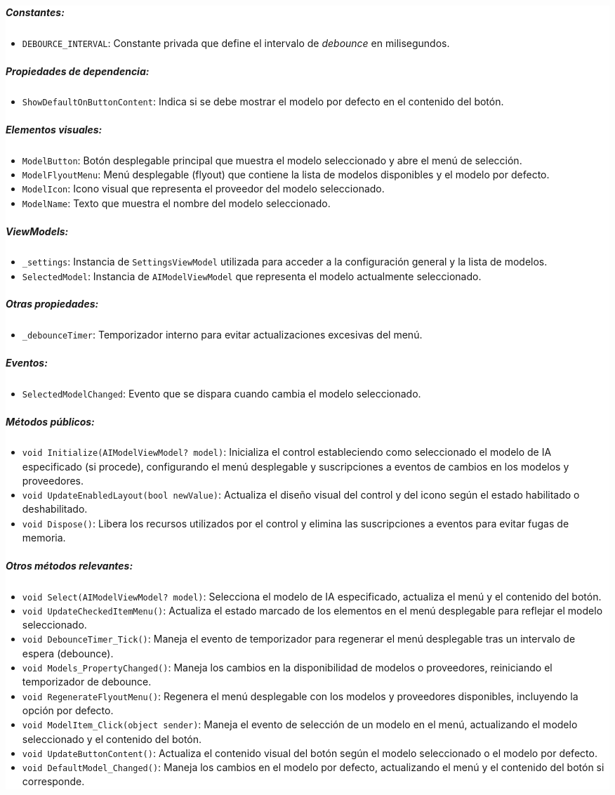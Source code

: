 ##### Constantes:

- `DEBOURCE_INTERVAL`: Constante privada que define el intervalo de *debounce* en milisegundos.

##### Propiedades de dependencia:

- `ShowDefaultOnButtonContent`: Indica si se debe mostrar el modelo por defecto en el contenido del botón.

##### Elementos visuales:

- `ModelButton`: Botón desplegable principal que muestra el modelo seleccionado y abre el menú de selección.
- `ModelFlyoutMenu`: Menú desplegable (flyout) que contiene la lista de modelos disponibles y el modelo por defecto.
- `ModelIcon`: Icono visual que representa el proveedor del modelo seleccionado.
- `ModelName`: Texto que muestra el nombre del modelo seleccionado.

##### ViewModels:

- `_settings`: Instancia de `SettingsViewModel` utilizada para acceder a la configuración general y la lista de modelos.
- `SelectedModel`: Instancia de `AIModelViewModel` que representa el modelo actualmente seleccionado.

##### Otras propiedades:

- `_debounceTimer`: Temporizador interno para evitar actualizaciones excesivas del menú.

##### Eventos:

- `SelectedModelChanged`: Evento que se dispara cuando cambia el modelo seleccionado.

##### Métodos públicos:

- `void Initialize(AIModelViewModel? model)`: Inicializa el control estableciendo como seleccionado el modelo de IA especificado (si procede), configurando el menú desplegable y suscripciones a eventos de cambios en los modelos y proveedores.
- `void UpdateEnabledLayout(bool newValue)`: Actualiza el diseño visual del control y del icono según el estado habilitado o deshabilitado.
- `void Dispose()`: Libera los recursos utilizados por el control y elimina las suscripciones a eventos para evitar fugas de memoria.

##### Otros métodos relevantes:

- `void Select(AIModelViewModel? model)`: Selecciona el modelo de IA especificado, actualiza el menú y el contenido del botón.
- `void UpdateCheckedItemMenu()`: Actualiza el estado marcado de los elementos en el menú desplegable para reflejar el modelo seleccionado.
- `void DebounceTimer_Tick()`: Maneja el evento de temporizador para regenerar el menú desplegable tras un intervalo de espera (debounce).
- `void Models_PropertyChanged()`: Maneja los cambios en la disponibilidad de modelos o proveedores, reiniciando el temporizador de debounce.
- `void RegenerateFlyoutMenu()`: Regenera el menú desplegable con los modelos y proveedores disponibles, incluyendo la opción por defecto.
- `void ModelItem_Click(object sender)`: Maneja el evento de selección de un modelo en el menú, actualizando el modelo seleccionado y el contenido del botón.
- `void UpdateButtonContent()`: Actualiza el contenido visual del botón según el modelo seleccionado o el modelo por defecto.
- `void DefaultModel_Changed()`: Maneja los cambios en el modelo por defecto, actualizando el menú y el contenido del botón si corresponde.
